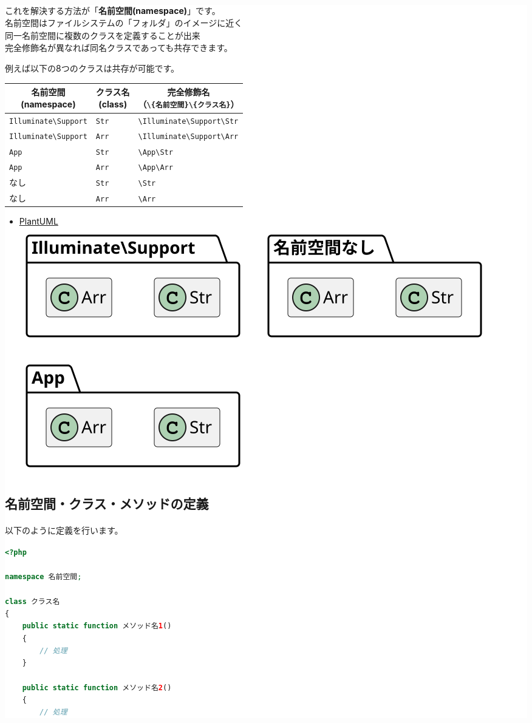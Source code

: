 これを解決する方法が「**名前空間(namespace)**」です。  
名前空間はファイルシステムの「フォルダ」のイメージに近く  
同一名前空間に複数のクラスを定義することが出来  
完全修飾名が異なれば同名クラスであっても共存できます。  

例えば以下の8つのクラスは共存が可能です。  

| 名前空間<br>(namespace) | クラス名<br>(class) | 完全修飾名<br>（`\{名前空間}\{クラス名}`） |
| --- | --- | --- |
| `Illuminate\Support` | `Str` | `\Illuminate\Support\Str` |
| `Illuminate\Support` | `Arr` | `\Illuminate\Support\Arr` |
| `App` | `Str` | `\App\Str` |
| `App` | `Arr` | `\App\Arr` |
| なし | `Str` | `\Str` |
| なし | `Arr` | `\Arr` |

- [PlantUML](https://www.plantuml.com/plantuml/umla/SoWkIImgAStDuSh8J4bLo4tDJKejAkRYAaujKSXBp4qjBaXCJWrEBKWiIYp9BrA8YU5ApaaiBbRmpCafpStCIon9ZOa9BYqeo2yg0J9AYXJmoJiM5K6b7GiAmCeHN6JPfnDwdtRsFb-vw-MqoOyRLprkd0vIZ5iMefSBbvqAkhhHGD-bfER5sY6iud98pKi1UXm0)  
  ![classes](./images/classes.svg)  

## 名前空間・クラス・メソッドの定義

以下のように定義を行います。

```php
<?php

namespace 名前空間;

class クラス名
{
    public static function メソッド名1()
    {
        // 処理
    }

    public static function メソッド名2()
    {
        // 処理
```